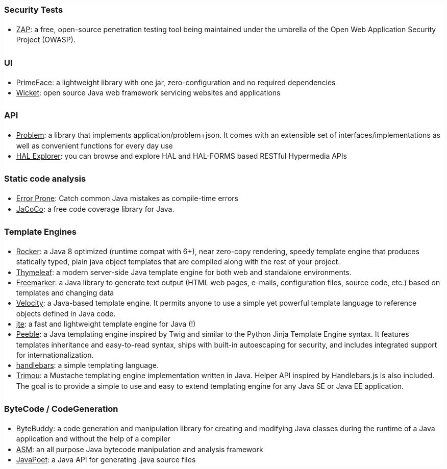 ### Security Tests

- [ZAP](https://www.zaproxy.org/):  a free, open-source penetration testing tool being maintained under the umbrella of the Open Web Application Security Project (OWASP).

### UI

- [PrimeFace](https://www.primefaces.org/): a lightweight library with one jar, zero-configuration and no required dependencies
- [Wicket](https://wicket.apache.org/): open source Java web framework servicing websites and applications 

### API

- [Problem](https://github.com/zalando/problem): a library that implements application/problem+json. It comes with an extensible set of interfaces/implementations as well as convenient functions for every day use
- [HAL Explorer](https://github.com/toedter/hal-explorer): you can browse and explore HAL and HAL-FORMS based RESTful Hypermedia APIs

### Static code analysis

- [Error Prone](https://github.com/google/error-prone): Catch common Java mistakes as compile-time errors
- [JaCoCo](https://www.eclemma.org/jacoco/): a free code coverage library for Java.

### Template Engines

- [Rocker](https://github.com/fizzed/rocker): a Java 8 optimized (runtime compat with 6+), near zero-copy rendering, speedy template engine that produces statically typed, plain java object templates that are compiled along with the rest of your project.
- [Thymeleaf](https://www.thymeleaf.org/): a modern server-side Java template engine for both web and standalone environments.
- [Freemarker](https://freemarker.apache.org/): a Java library to generate text output (HTML web pages, e-mails, configuration files, source code, etc.) based on templates and changing data
- [Velocity](https://velocity.apache.org/): a Java-based template engine. It permits anyone to use a simple yet powerful template language to reference objects defined in Java code.
- [jte](https://jte.gg/): a fast and lightweight template engine for Java (!)
- [Peeble](https://pebbletemplates.io/): a Java templating engine inspired by Twig and similar to the Python Jinja Template Engine syntax. It features templates inheritance and easy-to-read syntax, ships with built-in autoescaping for security, and includes integrated support for internationalization.
- [handlebars](https://handlebarsjs.com/): a simple templating language.
- [Trimou](http://trimou.org/): a Mustache templating engine implementation written in Java. Helper API inspired by Handlebars.js is also included. The goal is to provide a simple to use and easy to extend templating engine for any Java SE or Java EE application.

### ByteCode / CodeGeneration

- [ByteBuddy](https://bytebuddy.net/#/): a code generation and manipulation library for creating and modifying Java classes during the runtime of a Java application and without the help of a compiler
- [ASM](https://asm.ow2.io/): an all purpose Java bytecode manipulation and analysis framework
- [JavaPoet](https://github.com/square/javapoet):  a Java API for generating .java source files
